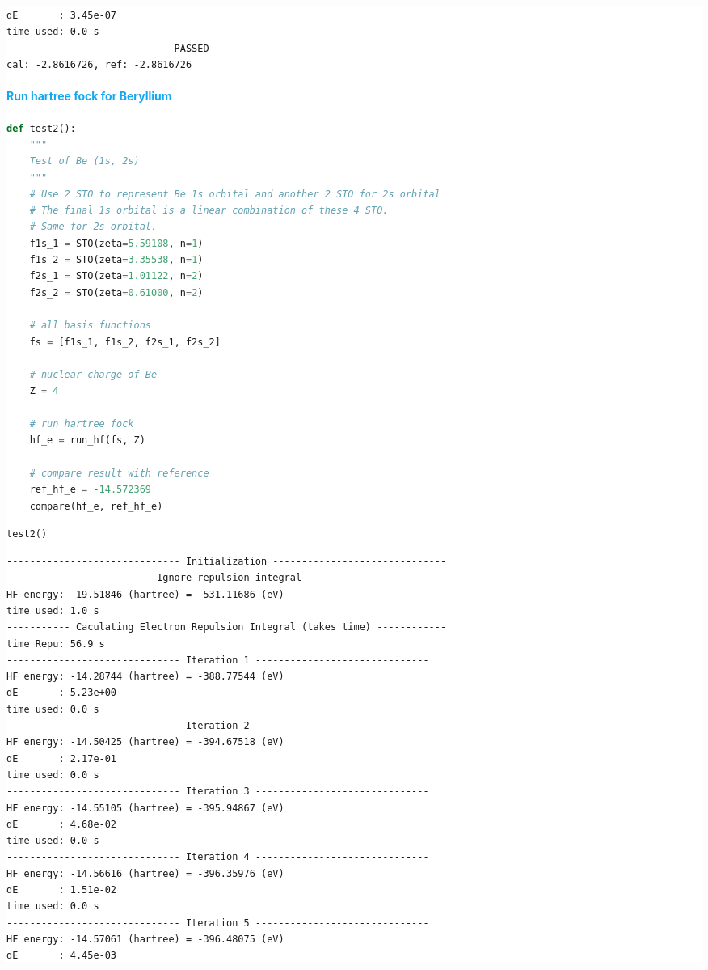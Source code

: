     dE       : 3.45e-07
    time used: 0.0 s
    ---------------------------- PASSED --------------------------------
    cal: -2.8616726, ref: -2.8616726
    
    


<h4 style="color: #12a8f1">Run hartree fock for Beryllium </h4>


```python
def test2():
    """
    Test of Be (1s, 2s)
    """
    # Use 2 STO to represent Be 1s orbital and another 2 STO for 2s orbital
    # The final 1s orbital is a linear combination of these 4 STO.
    # Same for 2s orbital.
    f1s_1 = STO(zeta=5.59108, n=1)
    f1s_2 = STO(zeta=3.35538, n=1)
    f2s_1 = STO(zeta=1.01122, n=2)
    f2s_2 = STO(zeta=0.61000, n=2)

    # all basis functions
    fs = [f1s_1, f1s_2, f2s_1, f2s_2]

    # nuclear charge of Be
    Z = 4

    # run hartree fock
    hf_e = run_hf(fs, Z)

    # compare result with reference
    ref_hf_e = -14.572369
    compare(hf_e, ref_hf_e)
```


```python
test2()
```

    ------------------------------ Initialization ------------------------------
    ------------------------- Ignore repulsion integral ------------------------
    HF energy: -19.51846 (hartree) = -531.11686 (eV)
    time used: 1.0 s
    ----------- Caculating Electron Repulsion Integral (takes time) ------------
    time Repu: 56.9 s
    ------------------------------ Iteration 1 ------------------------------
    HF energy: -14.28744 (hartree) = -388.77544 (eV)
    dE       : 5.23e+00
    time used: 0.0 s
    ------------------------------ Iteration 2 ------------------------------
    HF energy: -14.50425 (hartree) = -394.67518 (eV)
    dE       : 2.17e-01
    time used: 0.0 s
    ------------------------------ Iteration 3 ------------------------------
    HF energy: -14.55105 (hartree) = -395.94867 (eV)
    dE       : 4.68e-02
    time used: 0.0 s
    ------------------------------ Iteration 4 ------------------------------
    HF energy: -14.56616 (hartree) = -396.35976 (eV)
    dE       : 1.51e-02
    time used: 0.0 s
    ------------------------------ Iteration 5 ------------------------------
    HF energy: -14.57061 (hartree) = -396.48075 (eV)
    dE       : 4.45e-03